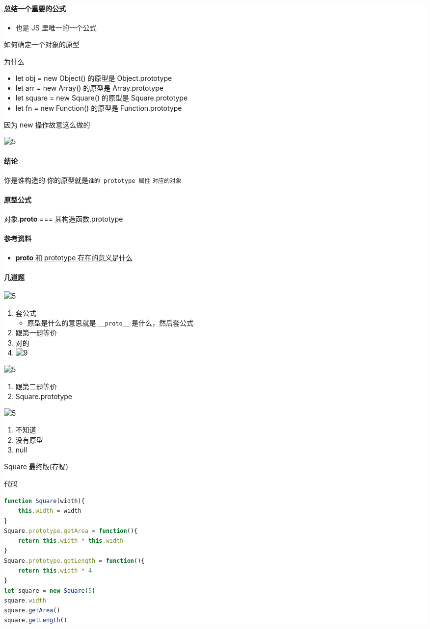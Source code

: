 #### 总结一个重要的公式
 - 也是 JS 里唯一的一个公式

如何确定一个对象的原型

为什么
- let obj = new Object() 的原型是 Object.prototype
- let arr = new Array() 的原型是 Array.prototype
- let square = new Square() 的原型是 Square.prototype
- let fn = new Function() 的原型是 Function.prototype

因为 new 操作故意这么做的

![5](https://img.onmicrosoft.cn/2022-06-29/5.png)

#### 结论

你是谁构造的
你的原型就是`谁的 prototype 属性`  `对应的对象`

#### 原型公式

对象.__proto__ === 其构造函数.prototype

#### 参考资料

- [__proto__ 和 prototype 存在的意义是什么](https://www.zhihu.com/question/56770432/answer/315342130)

#### 几道题

![5](https://img.onmicrosoft.cn/2022-06-29/6.png)

1. 套公式 
   - 原型是什么的意思就是 `__proto__` 是什么，然后套公式
2. 跟第一题等价
3. 对的
4. ![9](https://img.onmicrosoft.cn/2022-06-29/9.png)

![5](https://img.onmicrosoft.cn/2022-06-29/7.png)

1. 跟第二题等价
2. Square.prototype

![5](https://img.onmicrosoft.cn/2022-06-29/8.png)

1. 不知道
2. 没有原型
3. null

Square 最终版(存疑)

代码
```js
function Square(width){
    this.width = width
}
Square.prototype.getArea = function(){
    return this.width * this.width
}
Square.prototype.getLength = function(){
    return this.width * 4
}
let square = new Square(5)
square.width
square.getArea()
square.getLength()
```
